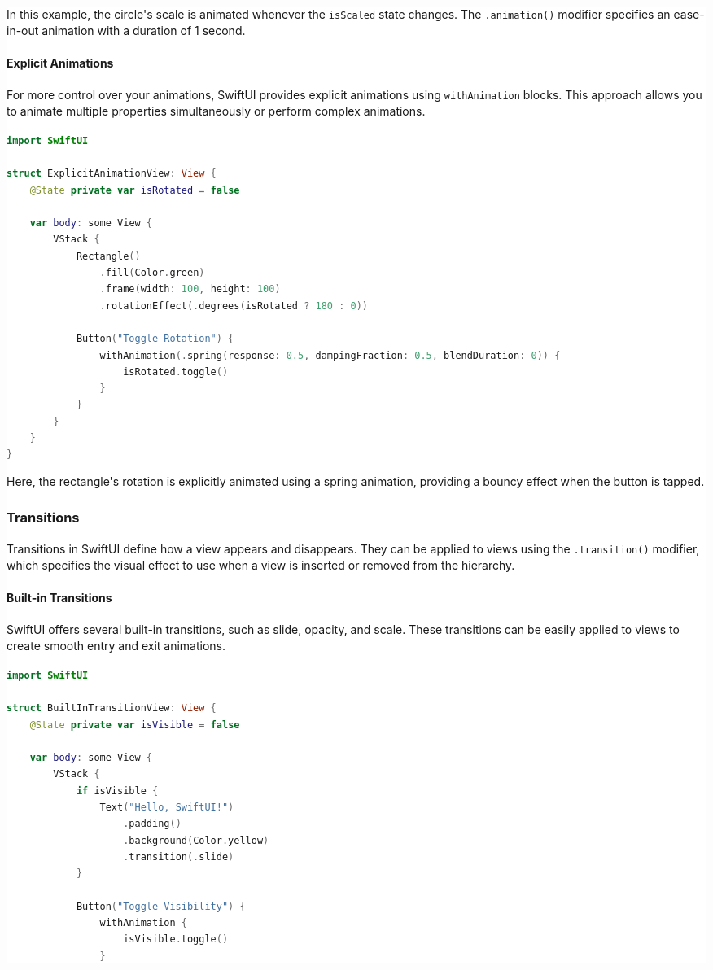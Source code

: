 ```swift
```

In this example, the circle's scale is animated whenever the `isScaled` state changes. The `.animation()` modifier specifies an ease-in-out animation with a duration of 1 second.

#### Explicit Animations

For more control over your animations, SwiftUI provides explicit animations using `withAnimation` blocks. This approach allows you to animate multiple properties simultaneously or perform complex animations.

```swift
import SwiftUI

struct ExplicitAnimationView: View {
    @State private var isRotated = false

    var body: some View {
        VStack {
            Rectangle()
                .fill(Color.green)
                .frame(width: 100, height: 100)
                .rotationEffect(.degrees(isRotated ? 180 : 0))
            
            Button("Toggle Rotation") {
                withAnimation(.spring(response: 0.5, dampingFraction: 0.5, blendDuration: 0)) {
                    isRotated.toggle()
                }
            }
        }
    }
}
```

Here, the rectangle's rotation is explicitly animated using a spring animation, providing a bouncy effect when the button is tapped.

### Transitions

Transitions in SwiftUI define how a view appears and disappears. They can be applied to views using the `.transition()` modifier, which specifies the visual effect to use when a view is inserted or removed from the hierarchy.

#### Built-in Transitions

SwiftUI offers several built-in transitions, such as slide, opacity, and scale. These transitions can be easily applied to views to create smooth entry and exit animations.

```swift
import SwiftUI

struct BuiltInTransitionView: View {
    @State private var isVisible = false

    var body: some View {
        VStack {
            if isVisible {
                Text("Hello, SwiftUI!")
                    .padding()
                    .background(Color.yellow)
                    .transition(.slide)
            }
            
            Button("Toggle Visibility") {
                withAnimation {
                    isVisible.toggle()
                }
```